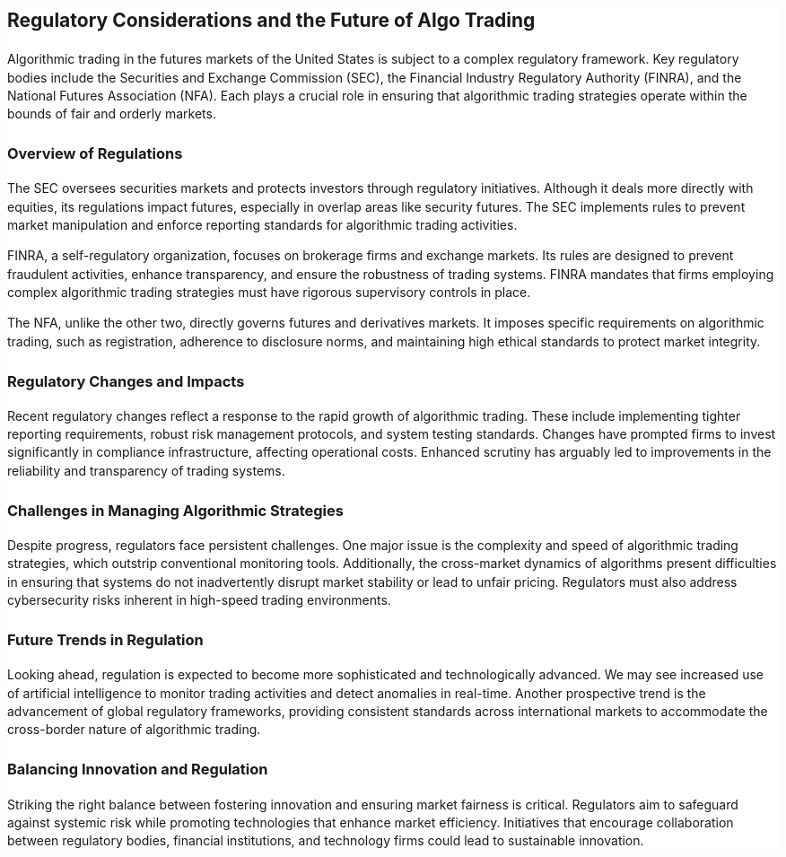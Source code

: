 
## Regulatory Considerations and the Future of Algo Trading

Algorithmic trading in the futures markets of the United States is subject to a complex regulatory framework. Key regulatory bodies include the Securities and Exchange Commission (SEC), the Financial Industry Regulatory Authority (FINRA), and the National Futures Association (NFA). Each plays a crucial role in ensuring that algorithmic trading strategies operate within the bounds of fair and orderly markets.

### Overview of Regulations

The SEC oversees securities markets and protects investors through regulatory initiatives. Although it deals more directly with equities, its regulations impact futures, especially in overlap areas like security futures. The SEC implements rules to prevent market manipulation and enforce reporting standards for algorithmic trading activities.

FINRA, a self-regulatory organization, focuses on brokerage firms and exchange markets. Its rules are designed to prevent fraudulent activities, enhance transparency, and ensure the robustness of trading systems. FINRA mandates that firms employing complex algorithmic trading strategies must have rigorous supervisory controls in place.

The NFA, unlike the other two, directly governs futures and derivatives markets. It imposes specific requirements on algorithmic trading, such as registration, adherence to disclosure norms, and maintaining high ethical standards to protect market integrity.

### Regulatory Changes and Impacts

Recent regulatory changes reflect a response to the rapid growth of algorithmic trading. These include implementing tighter reporting requirements, robust risk management protocols, and system testing standards. Changes have prompted firms to invest significantly in compliance infrastructure, affecting operational costs. Enhanced scrutiny has arguably led to improvements in the reliability and transparency of trading systems.

### Challenges in Managing Algorithmic Strategies

Despite progress, regulators face persistent challenges. One major issue is the complexity and speed of algorithmic trading strategies, which outstrip conventional monitoring tools. Additionally, the cross-market dynamics of algorithms present difficulties in ensuring that systems do not inadvertently disrupt market stability or lead to unfair pricing. Regulators must also address cybersecurity risks inherent in high-speed trading environments.

### Future Trends in Regulation

Looking ahead, regulation is expected to become more sophisticated and technologically advanced. We may see increased use of artificial intelligence to monitor trading activities and detect anomalies in real-time. Another prospective trend is the advancement of global regulatory frameworks, providing consistent standards across international markets to accommodate the cross-border nature of algorithmic trading.

### Balancing Innovation and Regulation

Striking the right balance between fostering innovation and ensuring market fairness is critical. Regulators aim to safeguard against systemic risk while promoting technologies that enhance market efficiency. Initiatives that encourage collaboration between regulatory bodies, financial institutions, and technology firms could lead to sustainable innovation.
